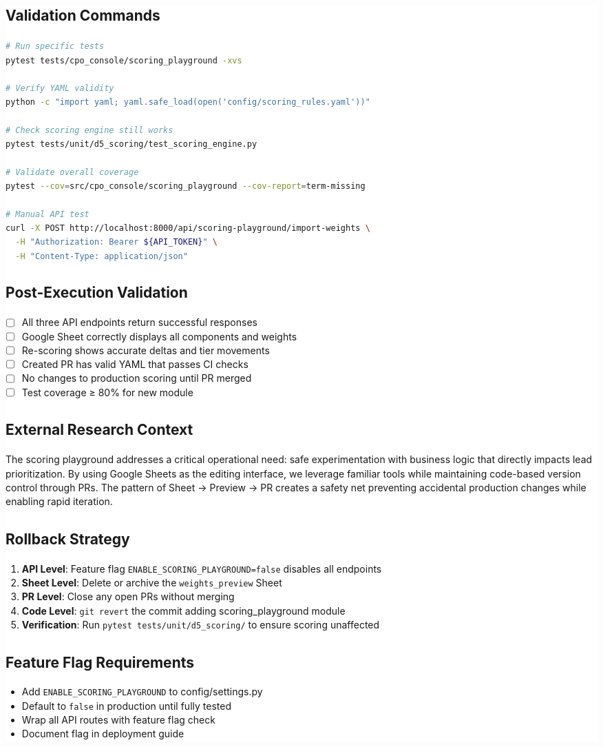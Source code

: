 ## Validation Commands
```bash
# Run specific tests
pytest tests/cpo_console/scoring_playground -xvs

# Verify YAML validity
python -c "import yaml; yaml.safe_load(open('config/scoring_rules.yaml'))"

# Check scoring engine still works
pytest tests/unit/d5_scoring/test_scoring_engine.py

# Validate overall coverage
pytest --cov=src/cpo_console/scoring_playground --cov-report=term-missing

# Manual API test
curl -X POST http://localhost:8000/api/scoring-playground/import-weights \
  -H "Authorization: Bearer ${API_TOKEN}" \
  -H "Content-Type: application/json"
```

## Post-Execution Validation
- [ ] All three API endpoints return successful responses
- [ ] Google Sheet correctly displays all components and weights
- [ ] Re-scoring shows accurate deltas and tier movements
- [ ] Created PR has valid YAML that passes CI checks
- [ ] No changes to production scoring until PR merged
- [ ] Test coverage ≥ 80% for new module

## External Research Context
The scoring playground addresses a critical operational need: safe experimentation with business logic that directly impacts lead prioritization. By using Google Sheets as the editing interface, we leverage familiar tools while maintaining code-based version control through PRs. The pattern of Sheet → Preview → PR creates a safety net preventing accidental production changes while enabling rapid iteration.

## Rollback Strategy
1. **API Level**: Feature flag `ENABLE_SCORING_PLAYGROUND=false` disables all endpoints
2. **Sheet Level**: Delete or archive the `weights_preview` Sheet
3. **PR Level**: Close any open PRs without merging
4. **Code Level**: `git revert` the commit adding scoring_playground module
5. **Verification**: Run `pytest tests/unit/d5_scoring/` to ensure scoring unaffected

## Feature Flag Requirements
- Add `ENABLE_SCORING_PLAYGROUND` to config/settings.py
- Default to `false` in production until fully tested
- Wrap all API routes with feature flag check
- Document flag in deployment guide
